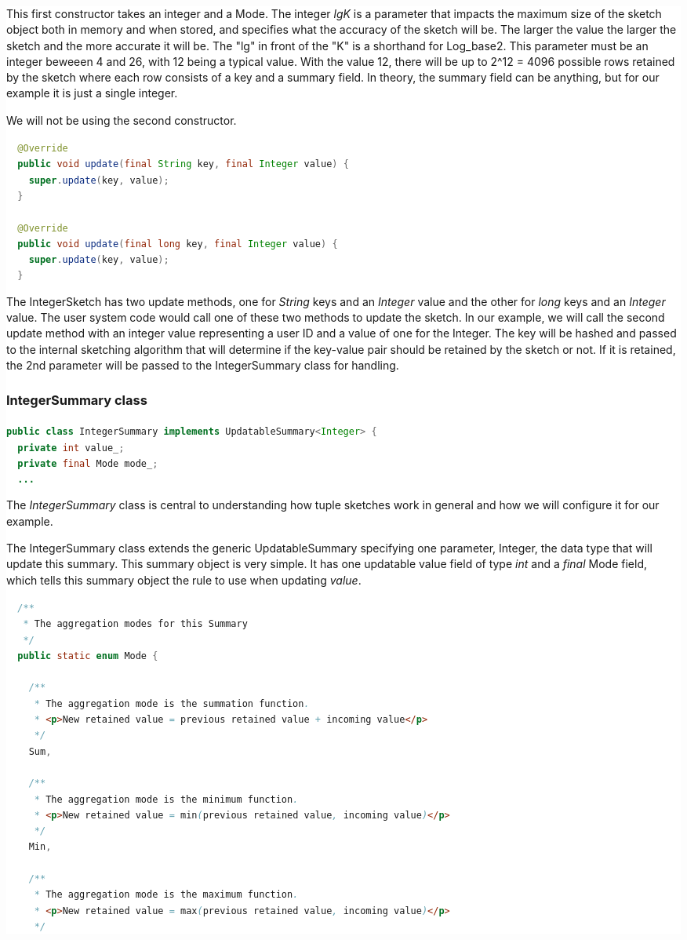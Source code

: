 This first constructor takes an integer and a Mode.  The integer _lgK_ is a parameter that impacts the maximum size of the sketch object both in memory and when stored, and specifies what the accuracy of the sketch will be.  The larger the value the larger the sketch and the more accurate it will be. The "lg" in front of the "K" is a shorthand for Log_base2. This parameter must be an integer beweeen 4 and 26, with 12 being a typical value.  With the value 12, there will be up to 2^12 = 4096 possible rows retained by the sketch where each row consists of a key and a summary field.  In theory, the summary field can be anything, but for our example it is just a single integer. 

We will not be using the second constructor.

```java
  @Override
  public void update(final String key, final Integer value) {
    super.update(key, value);
  }

  @Override
  public void update(final long key, final Integer value) {
    super.update(key, value);
  }
```
The IntegerSketch has two update methods, one for _String_ keys and an _Integer_ value and the other for _long_ keys and an _Integer_ value.
The user system code would call one of these two methods to update the sketch.  In our example, we will call the second update method with an integer value representing a user ID and a value of one for the Integer.  The key will be hashed and passed to the internal sketching algorithm that will determine if the key-value pair should be retained by the sketch or not.  If it is retained, the 2nd parameter will be passed to the IntegerSummary class for handling.   

### IntegerSummary class
```java
public class IntegerSummary implements UpdatableSummary<Integer> {
  private int value_;
  private final Mode mode_;
  ...
```
The _IntegerSummary_ class is central to understanding how tuple sketches work in general and how we will configure it for our example.
  
The IntegerSummary class extends the generic UpdatableSummary specifying one parameter, Integer, the data type that will update this summary. This summary object is very simple. It has one updatable value field of type _int_ and a _final_ Mode field, which tells this summary object the rule to use when updating _value_.

```java
  /**
   * The aggregation modes for this Summary
   */
  public static enum Mode {

    /**
     * The aggregation mode is the summation function.
     * <p>New retained value = previous retained value + incoming value</p>
     */
    Sum,

    /**
     * The aggregation mode is the minimum function.
     * <p>New retained value = min(previous retained value, incoming value)</p>
     */
    Min,

    /**
     * The aggregation mode is the maximum function.
     * <p>New retained value = max(previous retained value, incoming value)</p>
     */
```